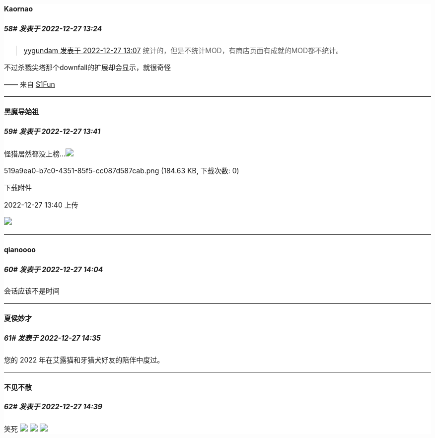 ####  Kaornao  
##### 58#       发表于 2022-12-27 13:24

<blockquote><a href="httphttps://bbs.saraba1st.com/2b/forum.php?mod=redirect&amp;goto=findpost&amp;pid=59105531&amp;ptid=2112118" target="_blank">yygundam 发表于 2022-12-27 13:07</a>
统计的，但是不统计MOD，有商店页面有成就的MOD都不统计。</blockquote>
不过杀戮尖塔那个downfall的扩展却会显示，就很奇怪

—— 来自 [S1Fun](https://s1fun.koalcat.com)

*****

####  黑魔导始祖  
##### 59#       发表于 2022-12-27 13:41

怪猎居然都没上榜...<img src="https://static.saraba1st.com/image/smiley/face2017/067.png" referrerpolicy="no-referrer">

519a9ea0-b7c0-4351-85f5-cc087d587cab.png
(184.63 KB, 下载次数: 0)

下载附件

2022-12-27 13:40 上传

<img src="https://img.saraba1st.com/forum/202212/27/134051aeelgf0vk56fbecv.png" referrerpolicy="no-referrer">

*****

####  qianoooo  
##### 60#       发表于 2022-12-27 14:04

会话应该不是时间



*****

####  夏侯妙才  
##### 61#       发表于 2022-12-27 14:35

您的 2022 年在艾露猫和牙猎犬好友的陪伴中度过。

*****

####  不见不散  
##### 62#       发表于 2022-12-27 14:39

笑死
<img src="https://p.sda1.dev/9/43a6b3ded4b71efa733947d6173e29bf/IMG_CMP_115888462.png" referrerpolicy="no-referrer">
<img src="https://p.sda1.dev/9/d4593f2a6186af99b5f1f95b03c31622/IMG_CMP_219423895.png" referrerpolicy="no-referrer">
<img src="https://p.sda1.dev/9/07459fa9d72d3f285aedecf360c0e057/IMG_CMP_59265188.png" referrerpolicy="no-referrer">


